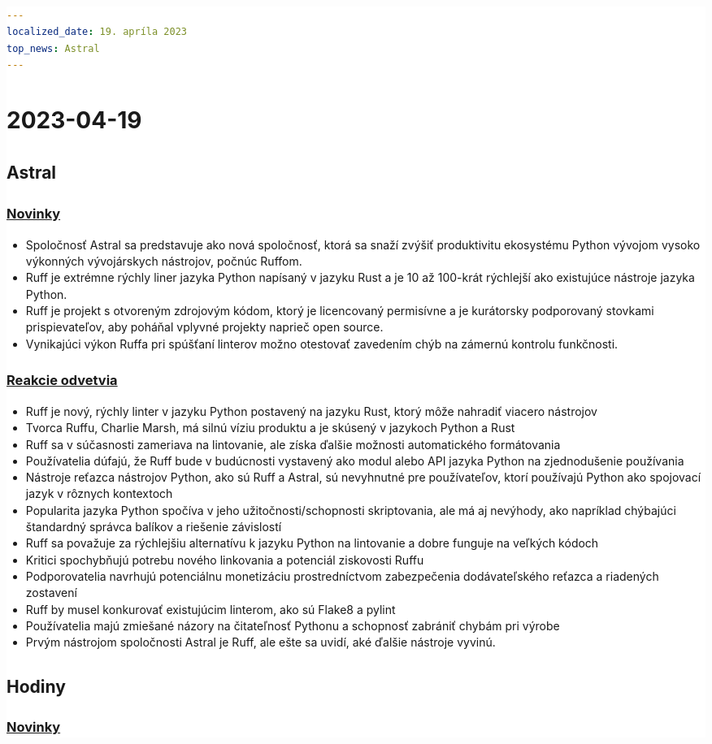 ```yaml
---
localized_date: 19. apríla 2023
top_news: Astral
---
```


# 2023-04-19

## Astral

### [Novinky](https://astral.sh/)

- Spoločnosť Astral sa predstavuje ako nová spoločnosť, ktorá sa snaží zvýšiť produktivitu ekosystému Python vývojom vysoko výkonných vývojárskych nástrojov, počnúc Ruffom.
- Ruff je extrémne rýchly liner jazyka Python napísaný v jazyku Rust a je 10 až 100-krát rýchlejší ako existujúce nástroje jazyka Python.
- Ruff je projekt s otvoreným zdrojovým kódom, ktorý je licencovaný permisívne a je kurátorsky podporovaný stovkami prispievateľov, aby poháňal vplyvné projekty naprieč open source.
- Vynikajúci výkon Ruffa pri spúšťaní linterov možno otestovať zavedením chýb na zámernú kontrolu funkčnosti.

### [Reakcie odvetvia](http://news.ycombinator.com/item?id=35617198)

- Ruff je nový, rýchly linter v jazyku Python postavený na jazyku Rust, ktorý môže nahradiť viacero nástrojov
- Tvorca Ruffu, Charlie Marsh, má silnú víziu produktu a je skúsený v jazykoch Python a Rust
- Ruff sa v súčasnosti zameriava na lintovanie, ale získa ďalšie možnosti automatického formátovania
- Používatelia dúfajú, že Ruff bude v budúcnosti vystavený ako modul alebo API jazyka Python na zjednodušenie používania
- Nástroje reťazca nástrojov Python, ako sú Ruff a Astral, sú nevyhnutné pre používateľov, ktorí používajú Python ako spojovací jazyk v rôznych kontextoch
- Popularita jazyka Python spočíva v jeho užitočnosti/schopnosti skriptovania, ale má aj nevýhody, ako napríklad chýbajúci štandardný správca balíkov a riešenie závislostí
- Ruff sa považuje za rýchlejšiu alternatívu k jazyku Python na lintovanie a dobre funguje na veľkých kódoch
- Kritici spochybňujú potrebu nového linkovania a potenciál ziskovosti Ruffu
- Podporovatelia navrhujú potenciálnu monetizáciu prostredníctvom zabezpečenia dodávateľského reťazca a riadených zostavení
- Ruff by musel konkurovať existujúcim linterom, ako sú Flake8 a pylint
- Používatelia majú zmiešané názory na čitateľnosť Pythonu a schopnosť zabrániť chybám pri výrobe
- Prvým nástrojom spoločnosti Astral je Ruff, ale ešte sa uvidí, aké ďalšie nástroje vyvinú.

## Hodiny

### [Novinky](https://oimo.io/works/clock/)
